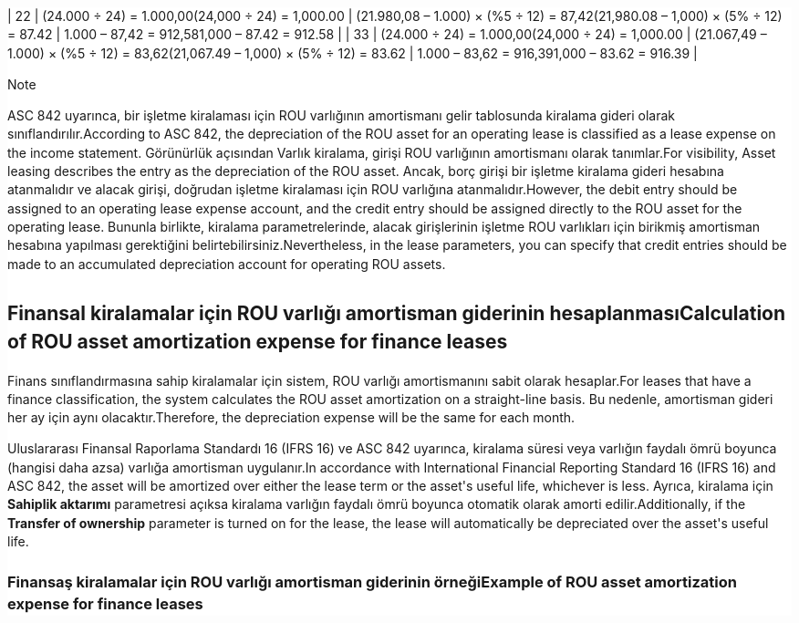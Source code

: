 | <span data-ttu-id="b2d6f-153">2</span><span class="sxs-lookup"><span data-stu-id="b2d6f-153">2</span></span>     | <span data-ttu-id="b2d6f-154">(24.000 ÷ 24) = 1.000,00</span><span class="sxs-lookup"><span data-stu-id="b2d6f-154">(24,000 ÷ 24) = 1,000.00</span></span> | <span data-ttu-id="b2d6f-155">(21.980,08 – 1.000) × (%5 ÷ 12) = 87,42</span><span class="sxs-lookup"><span data-stu-id="b2d6f-155">(21,980.08 – 1,000) × (5% ÷ 12) = 87.42</span></span> | <span data-ttu-id="b2d6f-156">1.000 – 87,42 = 912,58</span><span class="sxs-lookup"><span data-stu-id="b2d6f-156">1,000 – 87.42 = 912.58</span></span>                        |
| <span data-ttu-id="b2d6f-157">3</span><span class="sxs-lookup"><span data-stu-id="b2d6f-157">3</span></span>     | <span data-ttu-id="b2d6f-158">(24.000 ÷ 24) = 1.000,00</span><span class="sxs-lookup"><span data-stu-id="b2d6f-158">(24,000 ÷ 24) = 1,000.00</span></span> | <span data-ttu-id="b2d6f-159">(21.067,49 – 1.000) × (%5 ÷ 12) = 83,62</span><span class="sxs-lookup"><span data-stu-id="b2d6f-159">(21,067.49 – 1,000) × (5% ÷ 12) = 83.62</span></span> | <span data-ttu-id="b2d6f-160">1.000 – 83,62 = 916,39</span><span class="sxs-lookup"><span data-stu-id="b2d6f-160">1,000 – 83.62 = 916.39</span></span>                        |

> [!NOTE]
> <span data-ttu-id="b2d6f-161">ASC 842 uyarınca, bir işletme kiralaması için ROU varlığının amortismanı gelir tablosunda kiralama gideri olarak sınıflandırılır.</span><span class="sxs-lookup"><span data-stu-id="b2d6f-161">According to ASC 842, the depreciation of the ROU asset for an operating lease is classified as a lease expense on the income statement.</span></span> <span data-ttu-id="b2d6f-162">Görünürlük açısından Varlık kiralama, girişi ROU varlığının amortismanı olarak tanımlar.</span><span class="sxs-lookup"><span data-stu-id="b2d6f-162">For visibility, Asset leasing describes the entry as the depreciation of the ROU asset.</span></span> <span data-ttu-id="b2d6f-163">Ancak, borç girişi bir işletme kiralama gideri hesabına atanmalıdır ve alacak girişi, doğrudan işletme kiralaması için ROU varlığına atanmalıdır.</span><span class="sxs-lookup"><span data-stu-id="b2d6f-163">However, the debit entry should be assigned to an operating lease expense account, and the credit entry should be assigned directly to the ROU asset for the operating lease.</span></span> <span data-ttu-id="b2d6f-164">Bununla birlikte, kiralama parametrelerinde, alacak girişlerinin işletme ROU varlıkları için birikmiş amortisman hesabına yapılması gerektiğini belirtebilirsiniz.</span><span class="sxs-lookup"><span data-stu-id="b2d6f-164">Nevertheless, in the lease parameters, you can specify that credit entries should be made to an accumulated depreciation account for operating ROU assets.</span></span>

## <a name="calculation-of-rou-asset-amortization-expense-for-finance-leases"></a><span data-ttu-id="b2d6f-165">Finansal kiralamalar için ROU varlığı amortisman giderinin hesaplanması</span><span class="sxs-lookup"><span data-stu-id="b2d6f-165">Calculation of ROU asset amortization expense for finance leases</span></span>

<span data-ttu-id="b2d6f-166">Finans sınıflandırmasına sahip kiralamalar için sistem, ROU varlığı amortismanını sabit olarak hesaplar.</span><span class="sxs-lookup"><span data-stu-id="b2d6f-166">For leases that have a finance classification, the system calculates the ROU asset amortization on a straight-line basis.</span></span> <span data-ttu-id="b2d6f-167">Bu nedenle, amortisman gideri her ay için aynı olacaktır.</span><span class="sxs-lookup"><span data-stu-id="b2d6f-167">Therefore, the depreciation expense will be the same for each month.</span></span>

<span data-ttu-id="b2d6f-168">Uluslararası Finansal Raporlama Standardı 16 (IFRS 16) ve ASC 842 uyarınca, kiralama süresi veya varlığın faydalı ömrü boyunca (hangisi daha azsa) varlığa amortisman uygulanır.</span><span class="sxs-lookup"><span data-stu-id="b2d6f-168">In accordance with International Financial Reporting Standard 16 (IFRS 16) and ASC 842, the asset will be amortized over either the lease term or the asset's useful life, whichever is less.</span></span> <span data-ttu-id="b2d6f-169">Ayrıca, kiralama için **Sahiplik aktarımı** parametresi açıksa kiralama varlığın faydalı ömrü boyunca otomatik olarak amorti edilir.</span><span class="sxs-lookup"><span data-stu-id="b2d6f-169">Additionally, if the **Transfer of ownership** parameter is turned on for the lease, the lease will automatically be depreciated over the asset's useful life.</span></span>

### <a name="example-of-rou-asset-amortization-expense-for-finance-leases"></a><span data-ttu-id="b2d6f-170">Finansaş kiralamalar için ROU varlığı amortisman giderinin örneği</span><span class="sxs-lookup"><span data-stu-id="b2d6f-170">Example of ROU asset amortization expense for finance leases</span></span>
